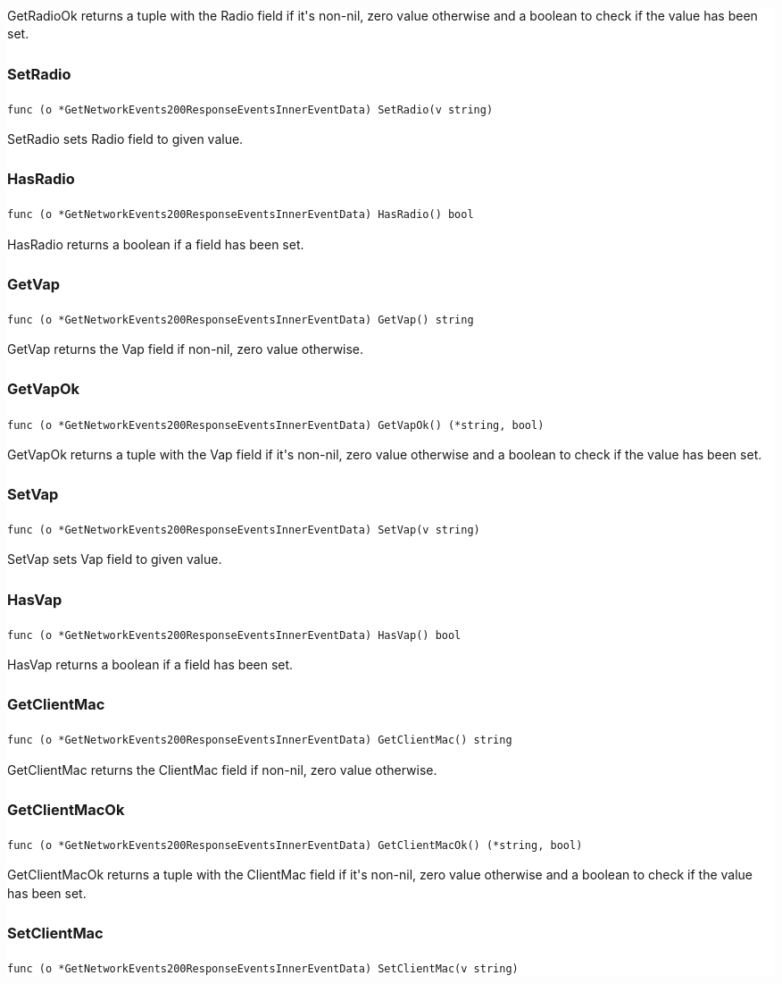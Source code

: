 GetRadioOk returns a tuple with the Radio field if it's non-nil, zero value otherwise
and a boolean to check if the value has been set.

### SetRadio

`func (o *GetNetworkEvents200ResponseEventsInnerEventData) SetRadio(v string)`

SetRadio sets Radio field to given value.

### HasRadio

`func (o *GetNetworkEvents200ResponseEventsInnerEventData) HasRadio() bool`

HasRadio returns a boolean if a field has been set.

### GetVap

`func (o *GetNetworkEvents200ResponseEventsInnerEventData) GetVap() string`

GetVap returns the Vap field if non-nil, zero value otherwise.

### GetVapOk

`func (o *GetNetworkEvents200ResponseEventsInnerEventData) GetVapOk() (*string, bool)`

GetVapOk returns a tuple with the Vap field if it's non-nil, zero value otherwise
and a boolean to check if the value has been set.

### SetVap

`func (o *GetNetworkEvents200ResponseEventsInnerEventData) SetVap(v string)`

SetVap sets Vap field to given value.

### HasVap

`func (o *GetNetworkEvents200ResponseEventsInnerEventData) HasVap() bool`

HasVap returns a boolean if a field has been set.

### GetClientMac

`func (o *GetNetworkEvents200ResponseEventsInnerEventData) GetClientMac() string`

GetClientMac returns the ClientMac field if non-nil, zero value otherwise.

### GetClientMacOk

`func (o *GetNetworkEvents200ResponseEventsInnerEventData) GetClientMacOk() (*string, bool)`

GetClientMacOk returns a tuple with the ClientMac field if it's non-nil, zero value otherwise
and a boolean to check if the value has been set.

### SetClientMac

`func (o *GetNetworkEvents200ResponseEventsInnerEventData) SetClientMac(v string)`
